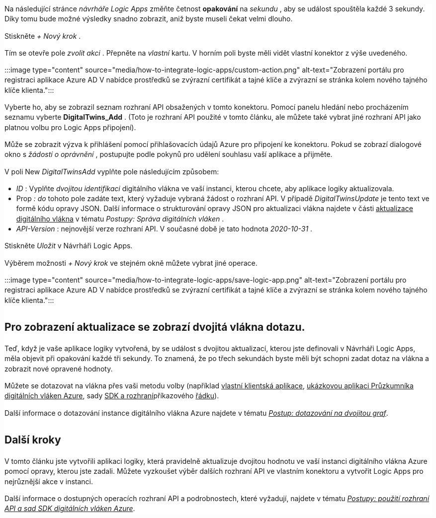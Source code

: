 Na následující stránce *návrháře Logic Apps* změňte četnost **opakování** na *sekundu* , aby se událost spouštěla každé 3 sekundy. Díky tomu bude možné výsledky snadno zobrazit, aniž byste museli čekat velmi dlouho.

Stiskněte *+ Nový krok* .

Tím se otevře pole *zvolit akci* . Přepněte na *vlastní* kartu. V horním poli byste měli vidět vlastní konektor z výše uvedeného.

:::image type="content" source="media/how-to-integrate-logic-apps/custom-action.png" alt-text="Zobrazení portálu pro registraci aplikace Azure AD V nabídce prostředků se zvýrazní certifikát a tajné klíče a zvýrazní se stránka kolem nového tajného klíče klienta.":::

Vyberte ho, aby se zobrazil seznam rozhraní API obsažených v tomto konektoru. Pomocí panelu hledání nebo procházením seznamu vyberte **DigitalTwins_Add** . (Toto je rozhraní API použité v tomto článku, ale můžete také vybrat jiné rozhraní API jako platnou volbu pro Logic Apps připojení).

Může se zobrazit výzva k přihlášení pomocí přihlašovacích údajů Azure pro připojení ke konektoru. Pokud se zobrazí dialogové okno s *žádostí o oprávnění* , postupujte podle pokynů pro udělení souhlasu vaší aplikace a přijměte.

V poli New *DigitalTwinsAdd* vyplňte pole následujícím způsobem:
* _ID_ : Vyplňte *dvojitou identifikaci* digitálního vlákna ve vaší instanci, kterou chcete, aby aplikace logiky aktualizovala.
* Prop _: do_ tohoto pole zadáte text, který vyžaduje vybraná žádost o rozhraní API. V případě *DigitalTwinsUpdate* je tento text ve formě kódu opravy JSON. Další informace o strukturování opravy JSON pro aktualizaci vlákna najdete v části [aktualizace digitálního vlákna](how-to-manage-twin.md#update-a-digital-twin) v tématu *Postupy: Správa digitálních vláken* .
* _API-Version_ : nejnovější verze rozhraní API. V současné době je tato hodnota *2020-10-31* .

Stiskněte *Uložit* v Návrháři Logic Apps.

Výběrem možnosti _+ Nový krok_ ve stejném okně můžete vybrat jiné operace.

:::image type="content" source="media/how-to-integrate-logic-apps/save-logic-app.png" alt-text="Zobrazení portálu pro registraci aplikace Azure AD V nabídce prostředků se zvýrazní certifikát a tajné klíče a zvýrazní se stránka kolem nového tajného klíče klienta.":::

## <a name="query-twin-to-see-the-update"></a>Pro zobrazení aktualizace se zobrazí dvojitá vlákna dotazu.

Teď, když je vaše aplikace logiky vytvořená, by se událost s dvojitou aktualizací, kterou jste definovali v Návrháři Logic Apps, měla objevit při opakování každé tři sekundy. To znamená, že po třech sekundách byste měli být schopni zadat dotaz na vlákna a zobrazit nové opravené hodnoty.

Můžete se dotazovat na vlákna přes vaši metodu volby (například [vlastní klientská aplikace](tutorial-command-line-app.md), [ukázkovou aplikaci Průzkumníka digitálních vláken Azure](/samples/azure-samples/digital-twins-explorer/digital-twins-explorer/), sady [SDK a rozhraní](how-to-use-apis-sdks.md)příkazového [řádku](how-to-use-cli.md)). 

Další informace o dotazování instance digitálního vlákna Azure najdete v tématu [*Postup: dotazování na dvojitou graf*](how-to-query-graph.md).

## <a name="next-steps"></a>Další kroky

V tomto článku jste vytvořili aplikaci logiky, která pravidelně aktualizuje dvojitou hodnotu ve vaší instanci digitálního vlákna Azure pomocí opravy, kterou jste zadali. Můžete vyzkoušet výběr dalších rozhraní API ve vlastním konektoru a vytvořit Logic Apps pro nejrůznější akce v instanci.

Další informace o dostupných operacích rozhraní API a podrobnostech, které vyžadují, najdete v tématu [*Postupy: použití rozhraní API a sad SDK digitálních vláken Azure*](how-to-use-apis-sdks.md).